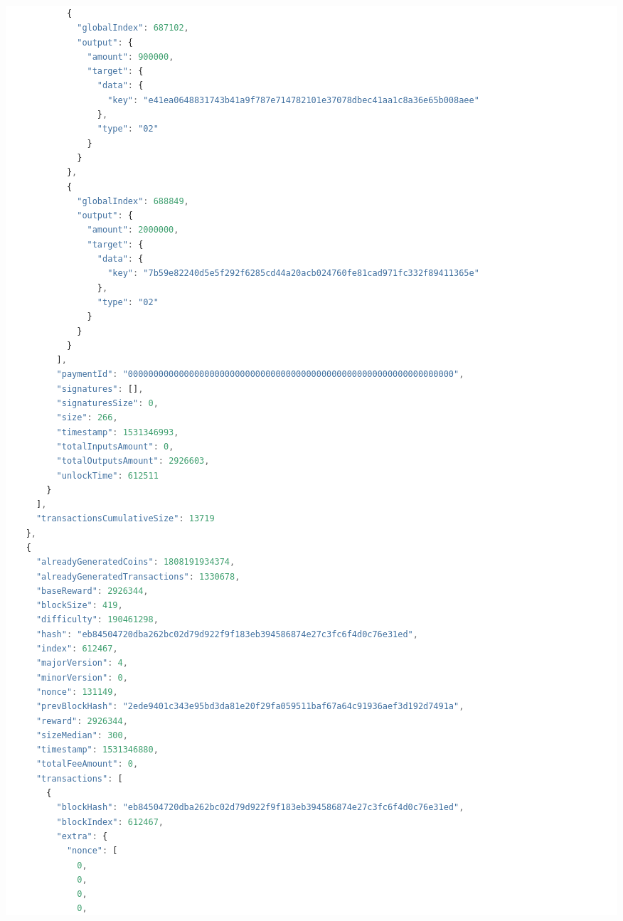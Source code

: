 ```javascript
            {
              "globalIndex": 687102,
              "output": {
                "amount": 900000,
                "target": {
                  "data": {
                    "key": "e41ea0648831743b41a9f787e714782101e37078dbec41aa1c8a36e65b008aee"
                  },
                  "type": "02"
                }
              }
            },
            {
              "globalIndex": 688849,
              "output": {
                "amount": 2000000,
                "target": {
                  "data": {
                    "key": "7b59e82240d5e5f292f6285cd44a20acb024760fe81cad971fc332f89411365e"
                  },
                  "type": "02"
                }
              }
            }
          ],
          "paymentId": "0000000000000000000000000000000000000000000000000000000000000000",
          "signatures": [],
          "signaturesSize": 0,
          "size": 266,
          "timestamp": 1531346993,
          "totalInputsAmount": 0,
          "totalOutputsAmount": 2926603,
          "unlockTime": 612511
        }
      ],
      "transactionsCumulativeSize": 13719
    },
    {
      "alreadyGeneratedCoins": 1808191934374,
      "alreadyGeneratedTransactions": 1330678,
      "baseReward": 2926344,
      "blockSize": 419,
      "difficulty": 190461298,
      "hash": "eb84504720dba262bc02d79d922f9f183eb394586874e27c3fc6f4d0c76e31ed",
      "index": 612467,
      "majorVersion": 4,
      "minorVersion": 0,
      "nonce": 131149,
      "prevBlockHash": "2ede9401c343e95bd3da81e20f29fa059511baf67a64c91936aef3d192d7491a",
      "reward": 2926344,
      "sizeMedian": 300,
      "timestamp": 1531346880,
      "totalFeeAmount": 0,
      "transactions": [
        {
          "blockHash": "eb84504720dba262bc02d79d922f9f183eb394586874e27c3fc6f4d0c76e31ed",
          "blockIndex": 612467,
          "extra": {
            "nonce": [
              0,
              0,
              0,
              0,
```
